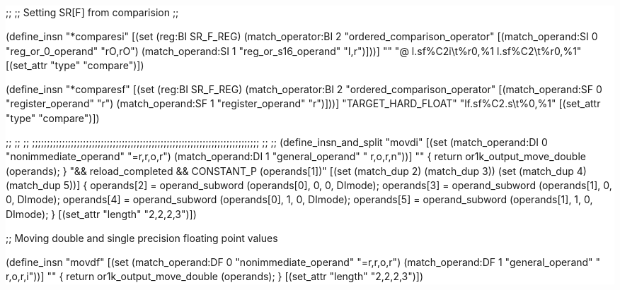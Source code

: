 ;;
;; Setting SR[F] from comparision
;;

(define_insn "*comparesi"
  [(set (reg:BI SR_F_REG)
	(match_operator:BI 2 "ordered_comparison_operator"
	  [(match_operand:SI 0 "reg_or_0_operand"  "rO,rO")
	   (match_operand:SI 1 "reg_or_s16_operand" "I,r")]))]
  ""
  "@
   l.sf%C2i\t%r0,%1
   l.sf%C2\t%r0,%1"
  [(set_attr "type" "compare")])

(define_insn "*comparesf"
  [(set (reg:BI SR_F_REG)
	(match_operator:BI 2 "ordered_comparison_operator"
	  [(match_operand:SF 0 "register_operand" "r")
	   (match_operand:SF 1 "register_operand" "r")]))]
  "TARGET_HARD_FLOAT"
  "lf.sf%C2.s\t%0,%1"
  [(set_attr "type" "compare")])

;;
;;
;;
;;;;;;;;;;;;;;;;;;;;;;;;;;;;;;;;;;;;;;;;;;;;;;;;;;;;;;;;;;;;;;;;;;;;;;;;;;;;
;;
;;
(define_insn_and_split "movdi"
  [(set (match_operand:DI 0 "nonimmediate_operand" "=r,r,o,r")
	(match_operand:DI 1 "general_operand"      " r,o,r,n"))]
  ""
  { return or1k_output_move_double (operands); }
  "&& reload_completed && CONSTANT_P (operands[1])"
  [(set (match_dup 2) (match_dup 3)) (set (match_dup 4) (match_dup 5))]
  {
    operands[2] = operand_subword (operands[0], 0, 0, DImode);
    operands[3] = operand_subword (operands[1], 0, 0, DImode);
    operands[4] = operand_subword (operands[0], 1, 0, DImode);
    operands[5] = operand_subword (operands[1], 1, 0, DImode);
  }
  [(set_attr "length" "2,2,2,3")])

;; Moving double and single precision floating point values


(define_insn "movdf"
  [(set (match_operand:DF 0 "nonimmediate_operand" "=r,r,o,r")
	(match_operand:DF 1 "general_operand"      " r,o,r,i"))]
  ""
  { return or1k_output_move_double (operands); }
  [(set_attr "length" "2,2,2,3")])
